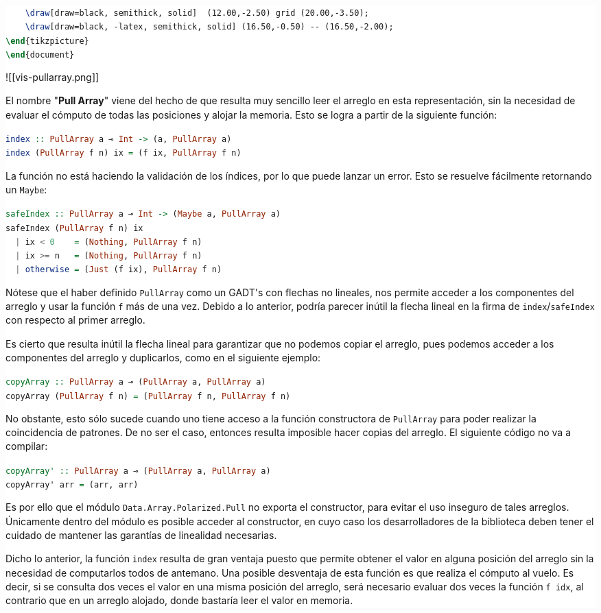 ```tikz
	\draw[draw=black, semithick, solid]  (12.00,-2.50) grid (20.00,-3.50);
	\draw[draw=black, -latex, semithick, solid] (16.50,-0.50) -- (16.50,-2.00);
\end{tikzpicture}
\end{document}
```

![[vis-pullarray.png]]

El nombre "**Pull Array**" viene del hecho de que resulta muy sencillo leer el arreglo en esta representación, sin la necesidad de evaluar el cómputo de todas las posiciones y alojar la memoria. Esto se logra a partir de la siguiente función:

```haskell
index :: PullArray a ⊸ Int -> (a, PullArray a)
index (PullArray f n) ix = (f ix, PullArray f n)
```

La función no está haciendo la validación de los índices, por lo que puede lanzar un error. Esto se resuelve fácilmente retornando un `Maybe`:

```haskell
safeIndex :: PullArray a ⊸ Int -> (Maybe a, PullArray a)
safeIndex (PullArray f n) ix
  | ix < 0    = (Nothing, PullArray f n)
  | ix >= n   = (Nothing, PullArray f n)
  | otherwise = (Just (f ix), PullArray f n)
```

Nótese que el haber definido `PullArray` como un GADT's con flechas no lineales, nos permite acceder a los componentes del arreglo y usar la función `f` más de una vez. Debido a lo anterior, podría parecer inútil la flecha lineal en la firma de `index`/`safeIndex` con respecto al primer arreglo.

Es cierto que resulta inútil la flecha lineal para garantizar que no podemos copiar el arreglo, pues podemos acceder a los componentes del arreglo y duplicarlos, como en el siguiente ejemplo:

```haskell
copyArray :: PullArray a ⊸ (PullArray a, PullArray a)
copyArray (PullArray f n) = (PullArray f n, PullArray f n)
```

No obstante, esto sólo sucede cuando uno tiene acceso a la función constructora de `PullArray` para poder realizar la coincidencia de patrones. De no ser el caso, entonces resulta imposible hacer copias del arreglo. El siguiente código no va a compilar:

```haskell
copyArray' :: PullArray a ⊸ (PullArray a, PullArray a)
copyArray' arr = (arr, arr)
```

Es por ello que el módulo `Data.Array.Polarized.Pull` no exporta el constructor, para evitar el uso inseguro de tales arreglos. Únicamente dentro del módulo es posible acceder al constructor, en cuyo caso los desarrolladores de la biblioteca deben tener el cuidado de mantener las garantías de linealidad necesarias.

Dicho lo anterior, la función `index` resulta de gran ventaja puesto que permite obtener el valor en alguna posición del arreglo sin la necesidad de computarlos todos de antemano. Una posible desventaja de esta función es que realiza el cómputo al vuelo. Es decir, si se consulta dos veces el valor en una misma posición del arreglo, será necesario evaluar dos veces la función `f idx`, al contrario que en un arreglo alojado, donde bastaría leer el valor en memoria.
